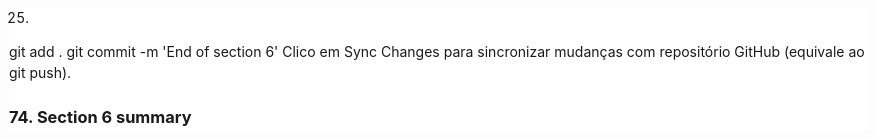 25. 
git add .
git commit -m 'End of section 6'
Clico em Sync Changes para sincronizar mudanças com repositório GitHub (equivale ao git push).


### 74. Section 6 summary